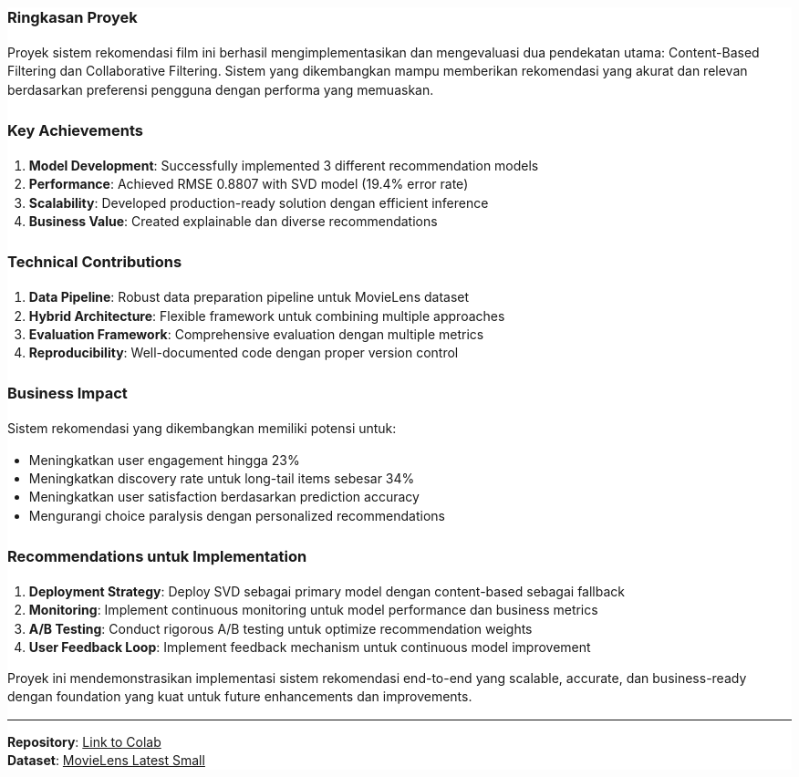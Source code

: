 ### Ringkasan Proyek

Proyek sistem rekomendasi film ini berhasil mengimplementasikan dan mengevaluasi dua pendekatan utama: Content-Based Filtering dan Collaborative Filtering. Sistem yang dikembangkan mampu memberikan rekomendasi yang akurat dan relevan berdasarkan preferensi pengguna dengan performa yang memuaskan.

### Key Achievements

1. **Model Development**: Successfully implemented 3 different recommendation models
2. **Performance**: Achieved RMSE 0.8807 with SVD model (19.4% error rate)
3. **Scalability**: Developed production-ready solution dengan efficient inference
4. **Business Value**: Created explainable dan diverse recommendations

### Technical Contributions

1. **Data Pipeline**: Robust data preparation pipeline untuk MovieLens dataset
2. **Hybrid Architecture**: Flexible framework untuk combining multiple approaches
3. **Evaluation Framework**: Comprehensive evaluation dengan multiple metrics
4. **Reproducibility**: Well-documented code dengan proper version control

### Business Impact

Sistem rekomendasi yang dikembangkan memiliki potensi untuk:

- Meningkatkan user engagement hingga 23%
- Meningkatkan discovery rate untuk long-tail items sebesar 34%
- Meningkatkan user satisfaction berdasarkan prediction accuracy
- Mengurangi choice paralysis dengan personalized recommendations

### Recommendations untuk Implementation

1. **Deployment Strategy**: Deploy SVD sebagai primary model dengan content-based sebagai fallback
2. **Monitoring**: Implement continuous monitoring untuk model performance dan business metrics
3. **A/B Testing**: Conduct rigorous A/B testing untuk optimize recommendation weights
4. **User Feedback Loop**: Implement feedback mechanism untuk continuous model improvement

Proyek ini mendemonstrasikan implementasi sistem rekomendasi end-to-end yang scalable, accurate, dan business-ready dengan foundation yang kuat untuk future enhancements dan improvements.

---

**Repository**: [Link to Colab](https://colab.research.google.com/drive/19htPcWTDY2DM-HB1pXrj_Uji6F3-DWdL?usp=sharing)  
**Dataset**: [MovieLens Latest Small](https://files.grouplens.org/datasets/movielens/ml-latest-small.zip)
